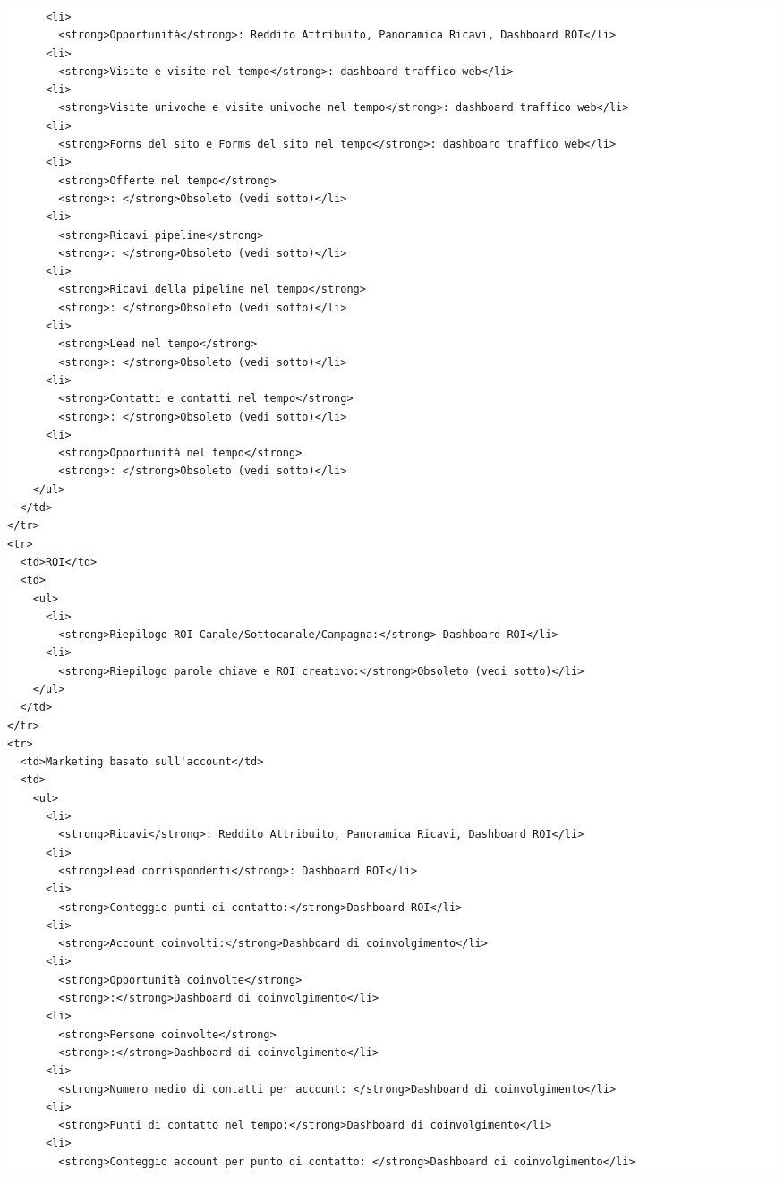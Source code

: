           <li>
            <strong>Opportunità</strong>: Reddito Attribuito, Panoramica Ricavi, Dashboard ROI</li>
          <li>
            <strong>Visite e visite nel tempo</strong>: dashboard traffico web</li>
          <li>
            <strong>Visite univoche e visite univoche nel tempo</strong>: dashboard traffico web</li>
          <li>
            <strong>Forms del sito e Forms del sito nel tempo</strong>: dashboard traffico web</li>
          <li>
            <strong>Offerte nel tempo</strong>
            <strong>: </strong>Obsoleto (vedi sotto)</li>
          <li>
            <strong>Ricavi pipeline</strong>
            <strong>: </strong>Obsoleto (vedi sotto)</li>
          <li>
            <strong>Ricavi della pipeline nel tempo</strong>
            <strong>: </strong>Obsoleto (vedi sotto)</li>
          <li>
            <strong>Lead nel tempo</strong>
            <strong>: </strong>Obsoleto (vedi sotto)</li>
          <li>
            <strong>Contatti e contatti nel tempo</strong>
            <strong>: </strong>Obsoleto (vedi sotto)</li>
          <li>
            <strong>Opportunità nel tempo</strong>
            <strong>: </strong>Obsoleto (vedi sotto)</li>
        </ul>
      </td>
    </tr>
    <tr>
      <td>ROI</td>
      <td>
        <ul>
          <li>
            <strong>Riepilogo ROI Canale/Sottocanale/Campagna:</strong> Dashboard ROI</li>
          <li>
            <strong>Riepilogo parole chiave e ROI creativo:</strong>Obsoleto (vedi sotto)</li>
        </ul>
      </td>
    </tr>
    <tr>
      <td>Marketing basato sull'account</td>
      <td>
        <ul>
          <li>
            <strong>Ricavi</strong>: Reddito Attribuito, Panoramica Ricavi, Dashboard ROI</li>
          <li>
            <strong>Lead corrispondenti</strong>: Dashboard ROI</li>
          <li>
            <strong>Conteggio punti di contatto:</strong>Dashboard ROI</li>
          <li>
            <strong>Account coinvolti:</strong>Dashboard di coinvolgimento</li>
          <li>
            <strong>Opportunità coinvolte</strong>
            <strong>:</strong>Dashboard di coinvolgimento</li>
          <li>
            <strong>Persone coinvolte</strong>
            <strong>:</strong>Dashboard di coinvolgimento</li>
          <li>
            <strong>Numero medio di contatti per account: </strong>Dashboard di coinvolgimento</li>
          <li>
            <strong>Punti di contatto nel tempo:</strong>Dashboard di coinvolgimento</li>
          <li>
            <strong>Conteggio account per punto di contatto: </strong>Dashboard di coinvolgimento</li>